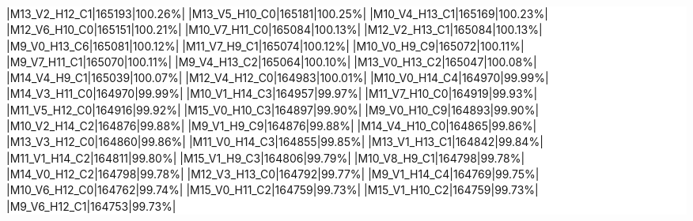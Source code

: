 |M13_V2_H12_C1|165193|100.26%|
|M13_V5_H10_C0|165181|100.25%|
|M10_V4_H13_C1|165169|100.23%|
|M12_V6_H10_C0|165151|100.21%|
|M10_V7_H11_C0|165084|100.13%|
|M12_V2_H13_C1|165084|100.13%|
|M9_V0_H13_C6|165081|100.12%|
|M11_V7_H9_C1|165074|100.12%|
|M10_V0_H9_C9|165072|100.11%|
|M9_V7_H11_C1|165070|100.11%|
|M9_V4_H13_C2|165064|100.10%|
|M13_V0_H13_C2|165047|100.08%|
|M14_V4_H9_C1|165039|100.07%|
|M12_V4_H12_C0|164983|100.01%|
|M10_V0_H14_C4|164970|99.99%|
|M14_V3_H11_C0|164970|99.99%|
|M10_V1_H14_C3|164957|99.97%|
|M11_V7_H10_C0|164919|99.93%|
|M11_V5_H12_C0|164916|99.92%|
|M15_V0_H10_C3|164897|99.90%|
|M9_V0_H10_C9|164893|99.90%|
|M10_V2_H14_C2|164876|99.88%|
|M9_V1_H9_C9|164876|99.88%|
|M14_V4_H10_C0|164865|99.86%|
|M13_V3_H12_C0|164860|99.86%|
|M11_V0_H14_C3|164855|99.85%|
|M13_V1_H13_C1|164842|99.84%|
|M11_V1_H14_C2|164811|99.80%|
|M15_V1_H9_C3|164806|99.79%|
|M10_V8_H9_C1|164798|99.78%|
|M14_V0_H12_C2|164798|99.78%|
|M12_V3_H13_C0|164792|99.77%|
|M9_V1_H14_C4|164769|99.75%|
|M10_V6_H12_C0|164762|99.74%|
|M15_V0_H11_C2|164759|99.73%|
|M15_V1_H10_C2|164759|99.73%|
|M9_V6_H12_C1|164753|99.73%|